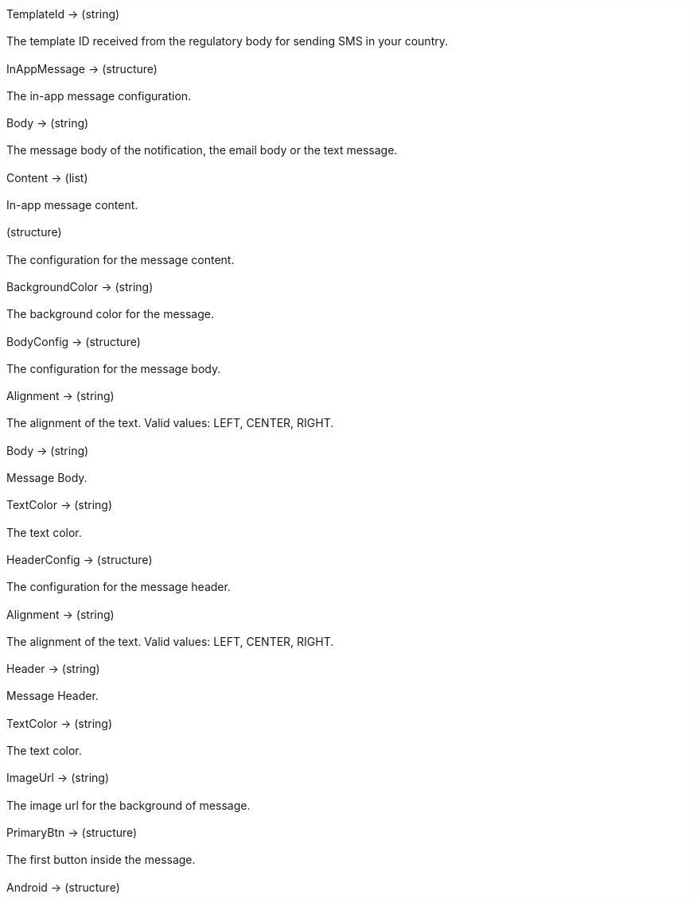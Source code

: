 TemplateId -> (string)

The template ID received from the regulatory body for sending SMS in your country.

InAppMessage -> (structure)

The in-app message configuration.

Body -> (string)

The message body of the notification, the email body or the text message.

Content -> (list)

In-app message content.

(structure)

The configuration for the message content.

BackgroundColor -> (string)

The background color for the message.

BodyConfig -> (structure)

The configuration for the message body.

Alignment -> (string)

The alignment of the text. Valid values: LEFT, CENTER, RIGHT.

Body -> (string)

Message Body.

TextColor -> (string)

The text color.

HeaderConfig -> (structure)

The configuration for the message header.

Alignment -> (string)

The alignment of the text. Valid values: LEFT, CENTER, RIGHT.

Header -> (string)

Message Header.

TextColor -> (string)

The text color.

ImageUrl -> (string)

The image url for the background of message.

PrimaryBtn -> (structure)

The first button inside the message.

Android -> (structure)
